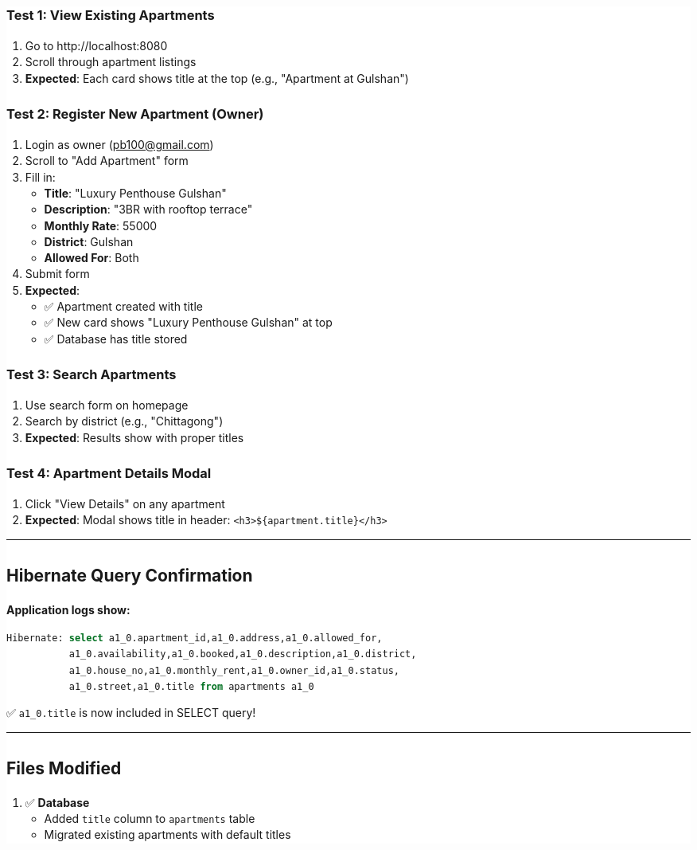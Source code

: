 ### Test 1: View Existing Apartments
1. Go to http://localhost:8080
2. Scroll through apartment listings
3. **Expected**: Each card shows title at the top (e.g., "Apartment at Gulshan")

### Test 2: Register New Apartment (Owner)
1. Login as owner (pb100@gmail.com)
2. Scroll to "Add Apartment" form
3. Fill in:
   - **Title**: "Luxury Penthouse Gulshan"
   - **Description**: "3BR with rooftop terrace"
   - **Monthly Rate**: 55000
   - **District**: Gulshan
   - **Allowed For**: Both
4. Submit form
5. **Expected**: 
   - ✅ Apartment created with title
   - ✅ New card shows "Luxury Penthouse Gulshan" at top
   - ✅ Database has title stored

### Test 3: Search Apartments
1. Use search form on homepage
2. Search by district (e.g., "Chittagong")
3. **Expected**: Results show with proper titles

### Test 4: Apartment Details Modal
1. Click "View Details" on any apartment
2. **Expected**: Modal shows title in header: `<h3>${apartment.title}</h3>`

---

## Hibernate Query Confirmation

**Application logs show:**
```sql
Hibernate: select a1_0.apartment_id,a1_0.address,a1_0.allowed_for,
           a1_0.availability,a1_0.booked,a1_0.description,a1_0.district,
           a1_0.house_no,a1_0.monthly_rent,a1_0.owner_id,a1_0.status,
           a1_0.street,a1_0.title from apartments a1_0
```

✅ `a1_0.title` is now included in SELECT query!

---

## Files Modified

1. ✅ **Database**
   - Added `title` column to `apartments` table
   - Migrated existing apartments with default titles
